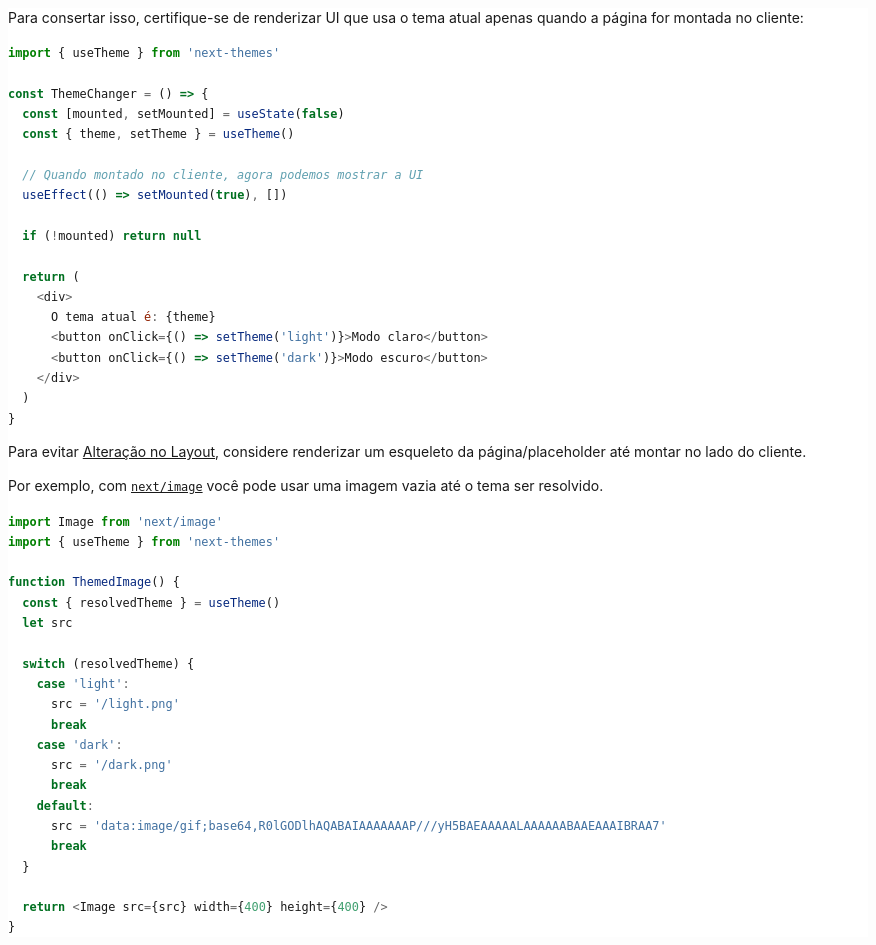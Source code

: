 Para consertar isso, certifique-se de renderizar UI que usa o tema atual apenas quando a página for montada no cliente: 

```js
import { useTheme } from 'next-themes'

const ThemeChanger = () => {
  const [mounted, setMounted] = useState(false)
  const { theme, setTheme } = useTheme()

  // Quando montado no cliente, agora podemos mostrar a UI
  useEffect(() => setMounted(true), [])

  if (!mounted) return null

  return (
    <div>
      O tema atual é: {theme}
      <button onClick={() => setTheme('light')}>Modo claro</button>
      <button onClick={() => setTheme('dark')}>Modo escuro</button>
    </div>
  )
}
```

Para evitar [Alteração no Layout](https://web.dev/cls/), considere renderizar um esqueleto da página/placeholder até montar no lado do cliente.

Por exemplo, com [`next/image`](https://nextjs.org/docs/basic-features/image-optimization) você pode usar uma imagem vazia até o tema ser resolvido.

```js
import Image from 'next/image'
import { useTheme } from 'next-themes'

function ThemedImage() {
  const { resolvedTheme } = useTheme()
  let src

  switch (resolvedTheme) {
    case 'light':
      src = '/light.png'
      break
    case 'dark':
      src = '/dark.png'
      break
    default:
      src = 'data:image/gif;base64,R0lGODlhAQABAIAAAAAAAP///yH5BAEAAAAALAAAAAABAAEAAAIBRAA7'
      break
  }

  return <Image src={src} width={400} height={400} />
}
```
